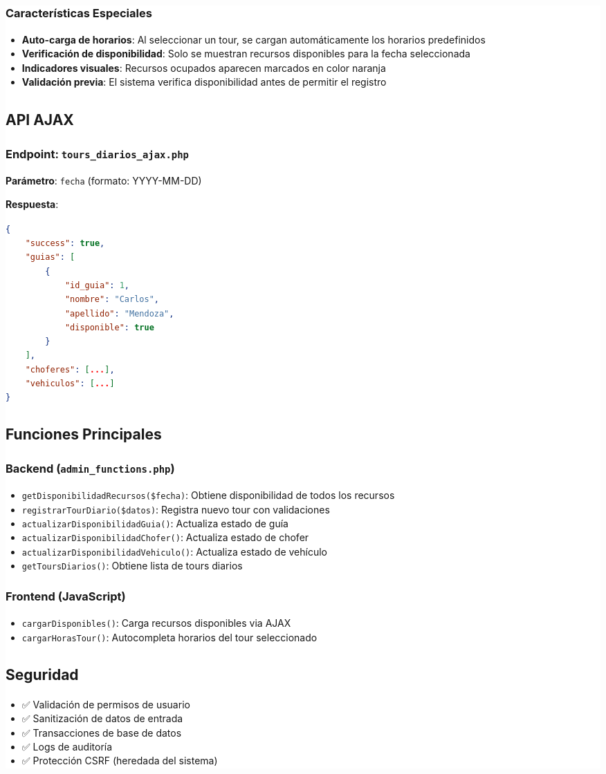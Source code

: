 ### Características Especiales
- **Auto-carga de horarios**: Al seleccionar un tour, se cargan automáticamente los horarios predefinidos
- **Verificación de disponibilidad**: Solo se muestran recursos disponibles para la fecha seleccionada
- **Indicadores visuales**: Recursos ocupados aparecen marcados en color naranja
- **Validación previa**: El sistema verifica disponibilidad antes de permitir el registro

## API AJAX

### Endpoint: `tours_diarios_ajax.php`
**Parámetro**: `fecha` (formato: YYYY-MM-DD)

**Respuesta**:
```json
{
    "success": true,
    "guias": [
        {
            "id_guia": 1,
            "nombre": "Carlos",
            "apellido": "Mendoza",
            "disponible": true
        }
    ],
    "choferes": [...],
    "vehiculos": [...]
}
```

## Funciones Principales

### Backend (`admin_functions.php`)
- `getDisponibilidadRecursos($fecha)`: Obtiene disponibilidad de todos los recursos
- `registrarTourDiario($datos)`: Registra nuevo tour con validaciones
- `actualizarDisponibilidadGuia()`: Actualiza estado de guía
- `actualizarDisponibilidadChofer()`: Actualiza estado de chofer
- `actualizarDisponibilidadVehiculo()`: Actualiza estado de vehículo
- `getToursDiarios()`: Obtiene lista de tours diarios

### Frontend (JavaScript)
- `cargarDisponibles()`: Carga recursos disponibles via AJAX
- `cargarHorasTour()`: Autocompleta horarios del tour seleccionado

## Seguridad
- ✅ Validación de permisos de usuario
- ✅ Sanitización de datos de entrada
- ✅ Transacciones de base de datos
- ✅ Logs de auditoría
- ✅ Protección CSRF (heredada del sistema)
